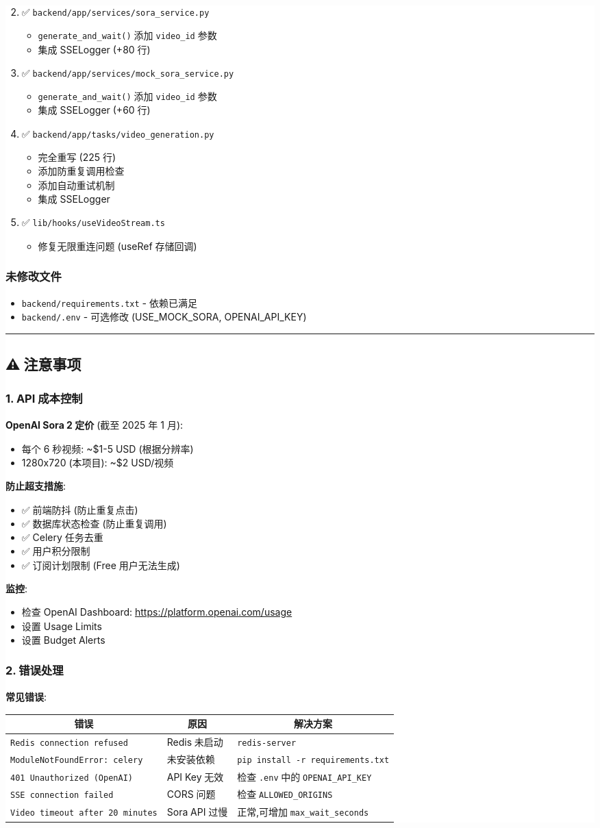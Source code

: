 2. ✅ `backend/app/services/sora_service.py`
   - `generate_and_wait()` 添加 `video_id` 参数
   - 集成 SSELogger (+80 行)

3. ✅ `backend/app/services/mock_sora_service.py`
   - `generate_and_wait()` 添加 `video_id` 参数
   - 集成 SSELogger (+60 行)

4. ✅ `backend/app/tasks/video_generation.py`
   - 完全重写 (225 行)
   - 添加防重复调用检查
   - 添加自动重试机制
   - 集成 SSELogger

5. ✅ `lib/hooks/useVideoStream.ts`
   - 修复无限重连问题 (useRef 存储回调)

### 未修改文件
- `backend/requirements.txt` - 依赖已满足
- `backend/.env` - 可选修改 (USE_MOCK_SORA, OPENAI_API_KEY)

---

## ⚠️ 注意事项

### 1. API 成本控制

**OpenAI Sora 2 定价** (截至 2025 年 1 月):
- 每个 6 秒视频: ~$1-5 USD (根据分辨率)
- 1280x720 (本项目): ~$2 USD/视频

**防止超支措施**:
- ✅ 前端防抖 (防止重复点击)
- ✅ 数据库状态检查 (防止重复调用)
- ✅ Celery 任务去重
- ✅ 用户积分限制
- ✅ 订阅计划限制 (Free 用户无法生成)

**监控**:
- 检查 OpenAI Dashboard: https://platform.openai.com/usage
- 设置 Usage Limits
- 设置 Budget Alerts

### 2. 错误处理

**常见错误**:

| 错误 | 原因 | 解决方案 |
|------|------|---------|
| `Redis connection refused` | Redis 未启动 | `redis-server` |
| `ModuleNotFoundError: celery` | 未安装依赖 | `pip install -r requirements.txt` |
| `401 Unauthorized (OpenAI)` | API Key 无效 | 检查 `.env` 中的 `OPENAI_API_KEY` |
| `SSE connection failed` | CORS 问题 | 检查 `ALLOWED_ORIGINS` |
| `Video timeout after 20 minutes` | Sora API 过慢 | 正常,可增加 `max_wait_seconds` |
